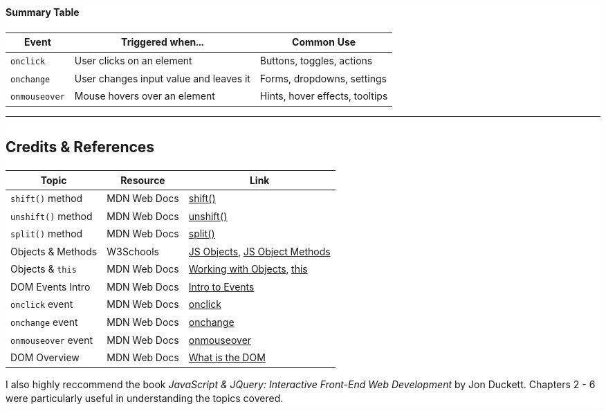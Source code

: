 #### Summary Table

| Event         | Triggered when...                      | Common Use                     |
| ------------- | -------------------------------------- | ------------------------------ |
| `onclick`     | User clicks on an element              | Buttons, toggles, actions      |
| `onchange`    | User changes input value and leaves it | Forms, dropdowns, settings     |
| `onmouseover` | Mouse hovers over an element           | Hints, hover effects, tooltips |

---

## Credits & References

| Topic              | Resource | Link |
|--------------------|----------|------|
| `shift()` method   | MDN Web Docs | [shift()](https://developer.mozilla.org/en-US/docs/Web/JavaScript/Reference/Global_Objects/Array/shift) |
| `unshift()` method | MDN Web Docs | [unshift()](https://developer.mozilla.org/en-US/docs/Web/JavaScript/Reference/Global_Objects/Array/unshift) |
| `split()` method   | MDN Web Docs | [split()](https://developer.mozilla.org/en-US/docs/Web/JavaScript/Reference/Global_Objects/String/split) |
| Objects & Methods  | W3Schools | [JS Objects](https://www.w3schools.com/js/js_objects.asp), [JS Object Methods](https://www.w3schools.com/js/js_object_methods.asp) |
| Objects & `this`   | MDN Web Docs | [Working with Objects](https://developer.mozilla.org/en-US/docs/Web/JavaScript/Guide/Working_with_Objects), [this](https://developer.mozilla.org/en-US/docs/Web/JavaScript/Reference/Operators/this) |
| DOM Events Intro   | MDN Web Docs | [Intro to Events](https://developer.mozilla.org/en-US/docs/Learn/JavaScript/Building_blocks/Events) |
| `onclick` event    | MDN Web Docs | [onclick](https://developer.mozilla.org/en-US/docs/Web/API/Element/click_event) |
| `onchange` event   | MDN Web Docs | [onchange](https://developer.mozilla.org/en-US/docs/Web/API/HTMLElement/change_event) |
| `onmouseover` event| MDN Web Docs | [onmouseover](https://developer.mozilla.org/en-US/docs/Web/API/Element/mouseover_event) |
| DOM Overview       | MDN Web Docs | [What is the DOM](https://developer.mozilla.org/en-US/docs/Web/API/Document_Object_Model) |

I also highly reccommend the book *JavaScript & JQuery: Interactive Front-End Web Development* by Jon Duckett. Chapters 2 - 6 were particularly useful in understanding the topics covered.